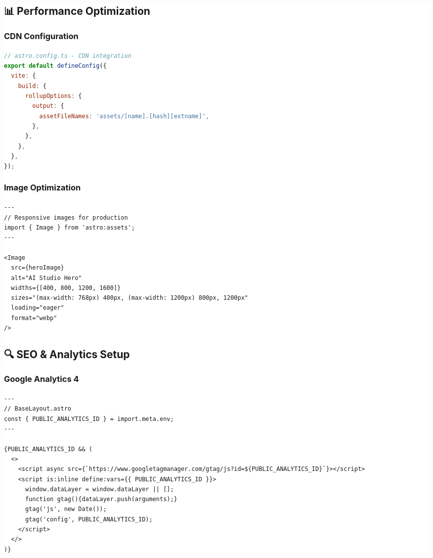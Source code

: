 ## 📊 Performance Optimization

### CDN Configuration
```javascript
// astro.config.ts - CDN integration
export default defineConfig({
  vite: {
    build: {
      rollupOptions: {
        output: {
          assetFileNames: 'assets/[name].[hash][extname]',
        },
      },
    },
  },
});
```

### Image Optimization
```astro
---
// Responsive images for production
import { Image } from 'astro:assets';
---

<Image
  src={heroImage}
  alt="AI Studio Hero"
  widths={[400, 800, 1200, 1600]}
  sizes="(max-width: 768px) 400px, (max-width: 1200px) 800px, 1200px"
  loading="eager"
  format="webp"
/>
```

## 🔍 SEO & Analytics Setup

### Google Analytics 4
```astro
---
// BaseLayout.astro
const { PUBLIC_ANALYTICS_ID } = import.meta.env;
---

{PUBLIC_ANALYTICS_ID && (
  <>
    <script async src={`https://www.googletagmanager.com/gtag/js?id=${PUBLIC_ANALYTICS_ID}`}></script>
    <script is:inline define:vars={{ PUBLIC_ANALYTICS_ID }}>
      window.dataLayer = window.dataLayer || [];
      function gtag(){dataLayer.push(arguments);}
      gtag('js', new Date());
      gtag('config', PUBLIC_ANALYTICS_ID);
    </script>
  </>
)}
```
